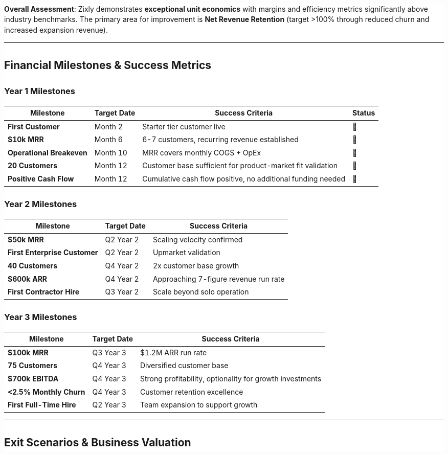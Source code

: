 **Overall Assessment**: Zixly demonstrates **exceptional unit economics** with margins and efficiency metrics significantly above industry benchmarks. The primary area for improvement is **Net Revenue Retention** (target >100% through reduced churn and increased expansion revenue).

---

## Financial Milestones & Success Metrics

### Year 1 Milestones

| Milestone                 | Target Date | Success Criteria                                            | Status |
| ------------------------- | ----------- | ----------------------------------------------------------- | ------ |
| **First Customer**        | Month 2     | Starter tier customer live                                  | 🎯     |
| **$10k MRR**              | Month 6     | 6-7 customers, recurring revenue established                | 🎯     |
| **Operational Breakeven** | Month 10    | MRR covers monthly COGS + OpEx                              | 🎯     |
| **20 Customers**          | Month 12    | Customer base sufficient for product-market fit validation  | 🎯     |
| **Positive Cash Flow**    | Month 12    | Cumulative cash flow positive, no additional funding needed | 🎯     |

### Year 2 Milestones

| Milestone                     | Target Date | Success Criteria                      |
| ----------------------------- | ----------- | ------------------------------------- |
| **$50k MRR**                  | Q2 Year 2   | Scaling velocity confirmed            |
| **First Enterprise Customer** | Q2 Year 2   | Upmarket validation                   |
| **40 Customers**              | Q4 Year 2   | 2x customer base growth               |
| **$600k ARR**                 | Q4 Year 2   | Approaching 7-figure revenue run rate |
| **First Contractor Hire**     | Q3 Year 2   | Scale beyond solo operation           |

### Year 3 Milestones

| Milestone                | Target Date | Success Criteria                                         |
| ------------------------ | ----------- | -------------------------------------------------------- |
| **$100k MRR**            | Q3 Year 3   | $1.2M ARR run rate                                       |
| **75 Customers**         | Q4 Year 3   | Diversified customer base                                |
| **$700k EBITDA**         | Q4 Year 3   | Strong profitability, optionality for growth investments |
| **<2.5% Monthly Churn**  | Q4 Year 3   | Customer retention excellence                            |
| **First Full-Time Hire** | Q2 Year 3   | Team expansion to support growth                         |

---

## Exit Scenarios & Business Valuation
